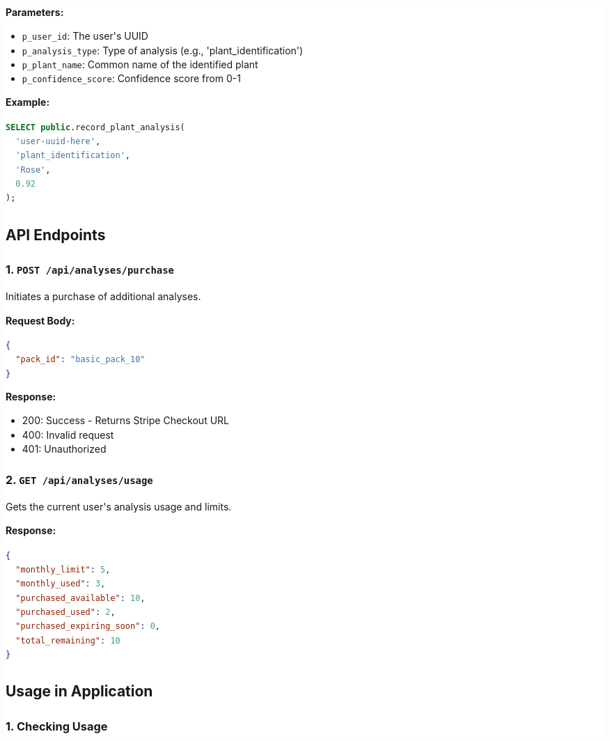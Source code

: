 **Parameters:**
- `p_user_id`: The user's UUID
- `p_analysis_type`: Type of analysis (e.g., 'plant_identification')
- `p_plant_name`: Common name of the identified plant
- `p_confidence_score`: Confidence score from 0-1

**Example:**
```sql
SELECT public.record_plant_analysis(
  'user-uuid-here',
  'plant_identification',
  'Rose',
  0.92
);
```

## API Endpoints

### 1. `POST /api/analyses/purchase`

Initiates a purchase of additional analyses.

**Request Body:**
```json
{
  "pack_id": "basic_pack_10"
}
```

**Response:**
- 200: Success - Returns Stripe Checkout URL
- 400: Invalid request
- 401: Unauthorized

### 2. `GET /api/analyses/usage`

Gets the current user's analysis usage and limits.

**Response:**
```json
{
  "monthly_limit": 5,
  "monthly_used": 3,
  "purchased_available": 10,
  "purchased_used": 2,
  "purchased_expiring_soon": 0,
  "total_remaining": 10
}
```

## Usage in Application

### 1. Checking Usage
